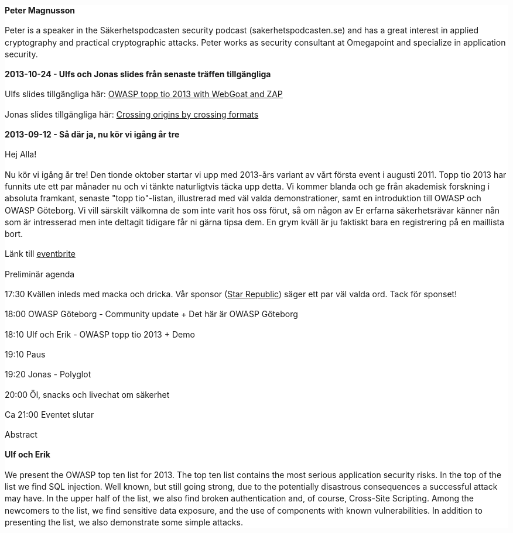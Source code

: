 **Peter Magnusson**

Peter is a speaker in the Säkerhetspodcasten security podcast
(sakerhetspodcasten.se) and has a great interest in applied cryptography
and practical cryptographic attacks. Peter works as security consultant
at Omegapoint and specialize in application security.

**2013-10-24 - Ulfs och Jonas slides från senaste träffen tillgängliga**

Ulfs slides tillgängliga här: [OWASP topp tio 2013 with WebGoat and
ZAP](Media:OWASP_Topp_tio_Ulf_Larson_20131010.pdf‎ "wikilink")

Jonas slides tillgängliga här: [Crossing origins by crossing
formats](Media:Crossing.Origins.by.Crossing.Formats-Jonas.Magazinius-OWASP-131010.pptx "wikilink")

**2013-09-12 - Så där ja, nu kör vi igång år tre**

Hej Alla\!

Nu kör vi igång år tre\! Den tionde oktober startar vi upp med 2013-års
variant av vårt första event i augusti 2011. Topp tio 2013 har funnits
ute ett par månader nu och vi tänkte naturligtvis täcka upp detta. Vi
kommer blanda och ge från akademisk forskning i absoluta framkant,
senaste "topp tio"-listan, illustrerad med väl valda demonstrationer,
samt en introduktion till OWASP och OWASP Göteborg. Vi vill särskilt
välkomna de som inte varit hos oss förut, så om någon av Er erfarna
säkerhetsrävar känner nån som är intresserad men inte deltagit tidigare
får ni gärna tipsa dem. En grym kväll är ju faktiskt bara en
registrering på en maillista bort.

Länk till [eventbrite](http://owaspgbg-top10-2013-eorg.eventbrite.com/)

Preliminär agenda

17:30 Kvällen inleds med macka och dricka. Vår sponsor ([Star
Republic](http://www.starrepublic.com/)) säger ett par väl valda ord.
Tack för sponset\!

18:00 OWASP Göteborg - Community update + Det här är OWASP Göteborg

18:10 Ulf och Erik - OWASP topp tio 2013 + Demo

19:10 Paus

19:20 Jonas - Polyglot

20:00 Öl, snacks och livechat om säkerhet

Ca 21:00 Eventet slutar

Abstract

**Ulf och Erik**

We present the OWASP top ten list for 2013. The top ten list contains
the most serious application security risks. In the top of the list we
find SQL injection. Well known, but still going strong, due to the
potentially disastrous consequences a successful attack may have. In the
upper half of the list, we also find broken authentication and, of
course, Cross-Site Scripting. Among the newcomers to the list, we find
sensitive data exposure, and the use of components with known
vulnerabilities. In addition to presenting the list, we also demonstrate
some simple attacks.
